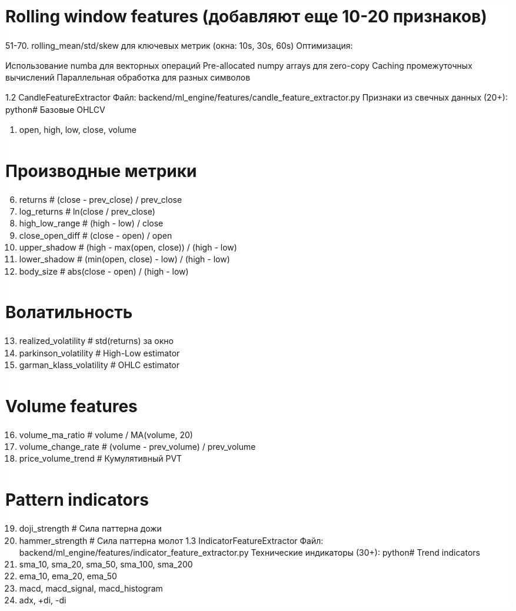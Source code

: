 
# Rolling window features (добавляют еще 10-20 признаков)
51-70. rolling_mean/std/skew для ключевых метрик (окна: 10s, 30s, 60s)
Оптимизация:

Использование numba для векторных операций
Pre-allocated numpy arrays для zero-copy
Caching промежуточных вычислений
Параллельная обработка для разных символов

1.2 CandleFeatureExtractor
Файл: backend/ml_engine/features/candle_feature_extractor.py
Признаки из свечных данных (20+):
python# Базовые OHLCV
1. open, high, low, close, volume

# Производные метрики
6. returns                    # (close - prev_close) / prev_close
7. log_returns               # ln(close / prev_close)
8. high_low_range            # (high - low) / close
9. close_open_diff           # (close - open) / open
10. upper_shadow             # (high - max(open, close)) / (high - low)
11. lower_shadow             # (min(open, close) - low) / (high - low)
12. body_size                # abs(close - open) / (high - low)

# Волатильность
13. realized_volatility      # std(returns) за окно
14. parkinson_volatility     # High-Low estimator
15. garman_klass_volatility  # OHLC estimator

# Volume features
16. volume_ma_ratio          # volume / MA(volume, 20)
17. volume_change_rate       # (volume - prev_volume) / prev_volume
18. price_volume_trend       # Кумулятивный PVT

# Pattern indicators
19. doji_strength            # Сила паттерна дожи
20. hammer_strength          # Сила паттерна молот
1.3 IndicatorFeatureExtractor
Файл: backend/ml_engine/features/indicator_feature_extractor.py
Технические индикаторы (30+):
python# Trend indicators
1. sma_10, sma_20, sma_50, sma_100, sma_200
6. ema_10, ema_20, ema_50
9. macd, macd_signal, macd_histogram
12. adx, +di, -di
